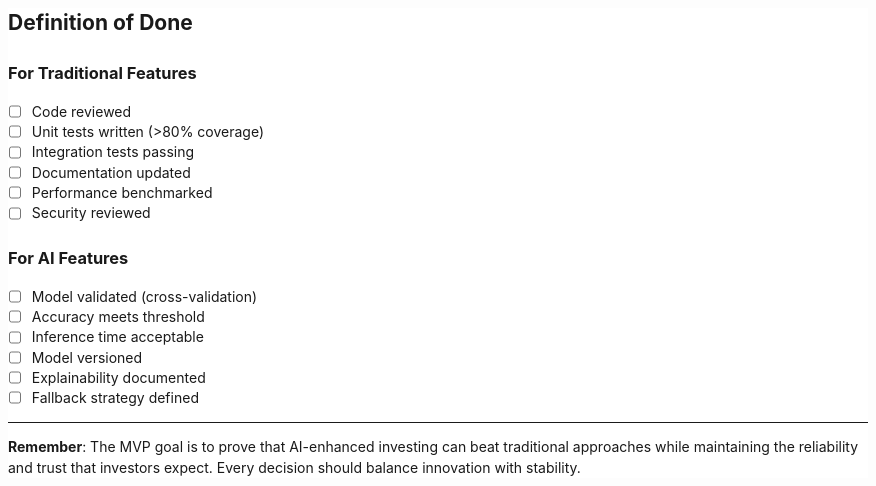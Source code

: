## Definition of Done

### For Traditional Features
- [ ] Code reviewed
- [ ] Unit tests written (>80% coverage)
- [ ] Integration tests passing
- [ ] Documentation updated
- [ ] Performance benchmarked
- [ ] Security reviewed

### For AI Features
- [ ] Model validated (cross-validation)
- [ ] Accuracy meets threshold
- [ ] Inference time acceptable
- [ ] Model versioned
- [ ] Explainability documented
- [ ] Fallback strategy defined

---

**Remember**: The MVP goal is to prove that AI-enhanced investing can beat traditional approaches while maintaining the reliability and trust that investors expect. Every decision should balance innovation with stability.